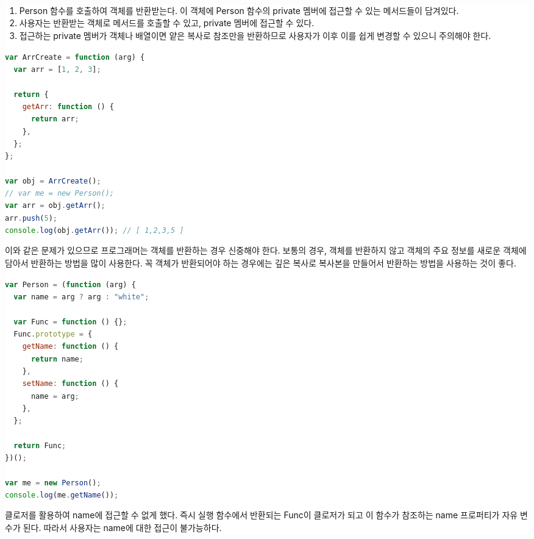 1. Person 함수를 호출하여 객체를 반환받는다. 이 객체에 Person 함수의 private 멤버에 접근할 수 있는 메서드들이 담겨있다.
2. 사용자는 반환받는 객체로 메서드를 호출할 수 있고, private 멤버에 접근할 수 있다.
3. 접근하는 private 멤버가 객체나 배열이면 얕은 복사로 참조만을 반환하므로 사용자가 이후 이를 쉽게 변경할 수 있으니 주의해야 한다.

```javascript
var ArrCreate = function (arg) {
  var arr = [1, 2, 3];

  return {
    getArr: function () {
      return arr;
    },
  };
};

var obj = ArrCreate();
// var me = new Person();
var arr = obj.getArr();
arr.push(5);
console.log(obj.getArr()); // [ 1,2,3,5 ]
```

이와 같은 문제가 있으므로 프로그래머는 객체를 반환하는 경우 신중해야 한다. 보통의 경우, 객체를 반환하지 않고 객체의 주요 정보를 새로운 객체에 담아서 반환하는 방법을 많이 사용한다. 꼭 객체가 반환되어야 하는 경우에는 깊은 복사로 복사본을 만들어서 반환하는 방법을 사용하는 것이 좋다.

```javascript
var Person = (function (arg) {
  var name = arg ? arg : "white";

  var Func = function () {};
  Func.prototype = {
    getName: function () {
      return name;
    },
    setName: function () {
      name = arg;
    },
  };

  return Func;
})();

var me = new Person();
console.log(me.getName());
```

클로저를 활용하여 name에 접근할 수 없게 했다. 즉시 실행 함수에서 반환되는 Func이 클로저가 되고 이 함수가 참조하는 name 프로퍼티가 자유 변수가 된다. 따라서 사용자는 name에 대한 접근이 불가능하다.
